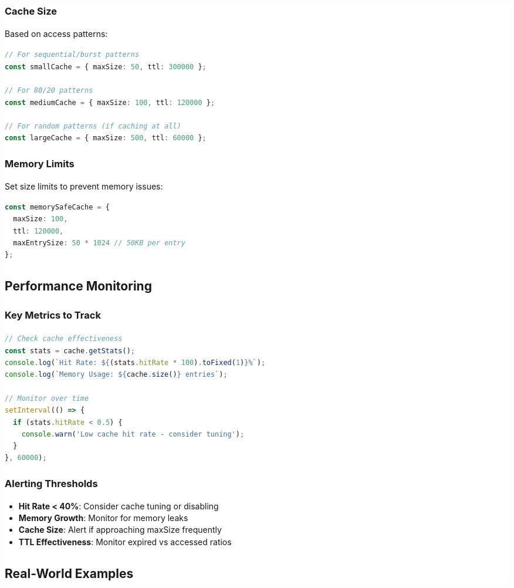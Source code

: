 ### Cache Size
Based on access patterns:

```typescript
// For sequential/burst patterns
const smallCache = { maxSize: 50, ttl: 300000 };

// For 80/20 patterns  
const mediumCache = { maxSize: 100, ttl: 120000 };

// For random patterns (if caching at all)
const largeCache = { maxSize: 500, ttl: 60000 };
```

### Memory Limits
Set size limits to prevent memory issues:

```typescript
const memorySafeCache = {
  maxSize: 100,
  ttl: 120000,
  maxEntrySize: 50 * 1024 // 50KB per entry
};
```

## Performance Monitoring

### Key Metrics to Track

```typescript
// Check cache effectiveness
const stats = cache.getStats();
console.log(`Hit Rate: ${(stats.hitRate * 100).toFixed(1)}%`);
console.log(`Memory Usage: ${cache.size()} entries`);

// Monitor over time
setInterval(() => {
  if (stats.hitRate < 0.5) {
    console.warn('Low cache hit rate - consider tuning');
  }
}, 60000);
```

### Alerting Thresholds

- **Hit Rate < 40%**: Consider cache tuning or disabling
- **Memory Growth**: Monitor for memory leaks
- **Cache Size**: Alert if approaching maxSize frequently
- **TTL Effectiveness**: Monitor expired vs accessed ratios

## Real-World Examples
